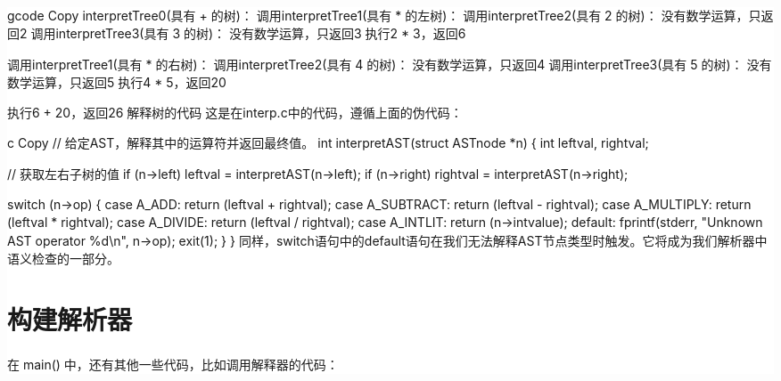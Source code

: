 gcode
Copy
interpretTree0(具有 + 的树)：
  调用interpretTree1(具有 * 的左树)：
     调用interpretTree2(具有 2 的树)：
       没有数学运算，只返回2
     调用interpretTree3(具有 3 的树)：
       没有数学运算，只返回3
     执行2 * 3，返回6

  调用interpretTree1(具有 * 的右树)：
     调用interpretTree2(具有 4 的树)：
       没有数学运算，只返回4
     调用interpretTree3(具有 5 的树)：
       没有数学运算，只返回5
     执行4 * 5，返回20

  执行6 + 20，返回26
解释树的代码
这是在interp.c中的代码，遵循上面的伪代码：

c
Copy
// 给定AST，解释其中的运算符并返回最终值。
int interpretAST(struct ASTnode *n) {
  int leftval, rightval;

  // 获取左右子树的值
  if (n->left)
    leftval = interpretAST(n->left);
  if (n->right)
    rightval = interpretAST(n->right);

  switch (n->op) {
    case A_ADD:
      return (leftval + rightval);
    case A_SUBTRACT:
      return (leftval - rightval);
    case A_MULTIPLY:
      return (leftval * rightval);
    case A_DIVIDE:
      return (leftval / rightval);
    case A_INTLIT:
      return (n->intvalue);
    default:
      fprintf(stderr, "Unknown AST operator %d\n", n->op);
      exit(1);
  }
}
同样，switch语句中的default语句在我们无法解释AST节点类型时触发。它将成为我们解析器中语义检查的一部分。

# 构建解析器
在 main() 中，还有其他一些代码，比如调用解释器的代码：
